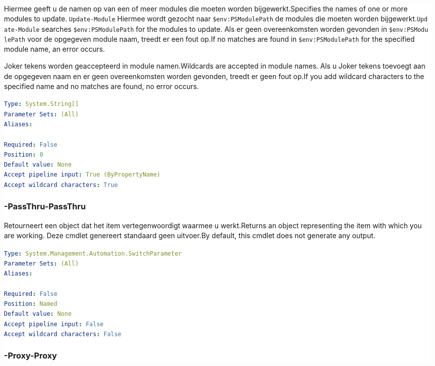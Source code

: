 <span data-ttu-id="350ff-156">Hiermee geeft u de namen op van een of meer modules die moeten worden bijgewerkt.</span><span class="sxs-lookup"><span data-stu-id="350ff-156">Specifies the names of one or more modules to update.</span></span> <span data-ttu-id="350ff-157">`Update-Module` Hiermee wordt gezocht naar `$env:PSModulePath` de modules die moeten worden bijgewerkt.</span><span class="sxs-lookup"><span data-stu-id="350ff-157">`Update-Module` searches `$env:PSModulePath` for the modules to update.</span></span> <span data-ttu-id="350ff-158">Als er geen overeenkomsten worden gevonden in `$env:PSModulePath` voor de opgegeven module naam, treedt er een fout op.</span><span class="sxs-lookup"><span data-stu-id="350ff-158">If no matches are found in `$env:PSModulePath` for the specified module name, an error occurs.</span></span>

<span data-ttu-id="350ff-159">Joker tekens worden geaccepteerd in module namen.</span><span class="sxs-lookup"><span data-stu-id="350ff-159">Wildcards are accepted in module names.</span></span> <span data-ttu-id="350ff-160">Als u Joker tekens toevoegt aan de opgegeven naam en er geen overeenkomsten worden gevonden, treedt er geen fout op.</span><span class="sxs-lookup"><span data-stu-id="350ff-160">If you add wildcard characters to the specified name and no matches are found, no error occurs.</span></span>

```yaml
Type: System.String[]
Parameter Sets: (All)
Aliases:

Required: False
Position: 0
Default value: None
Accept pipeline input: True (ByPropertyName)
Accept wildcard characters: True
```

### <span data-ttu-id="350ff-161">-PassThru</span><span class="sxs-lookup"><span data-stu-id="350ff-161">-PassThru</span></span>

<span data-ttu-id="350ff-162">Retourneert een object dat het item vertegenwoordigt waarmee u werkt.</span><span class="sxs-lookup"><span data-stu-id="350ff-162">Returns an object representing the item with which you are working.</span></span> <span data-ttu-id="350ff-163">Deze cmdlet genereert standaard geen uitvoer.</span><span class="sxs-lookup"><span data-stu-id="350ff-163">By default, this cmdlet does not generate any output.</span></span>

```yaml
Type: System.Management.Automation.SwitchParameter
Parameter Sets: (All)
Aliases:

Required: False
Position: Named
Default value: None
Accept pipeline input: False
Accept wildcard characters: False
```

### <span data-ttu-id="350ff-164">-Proxy</span><span class="sxs-lookup"><span data-stu-id="350ff-164">-Proxy</span></span>
